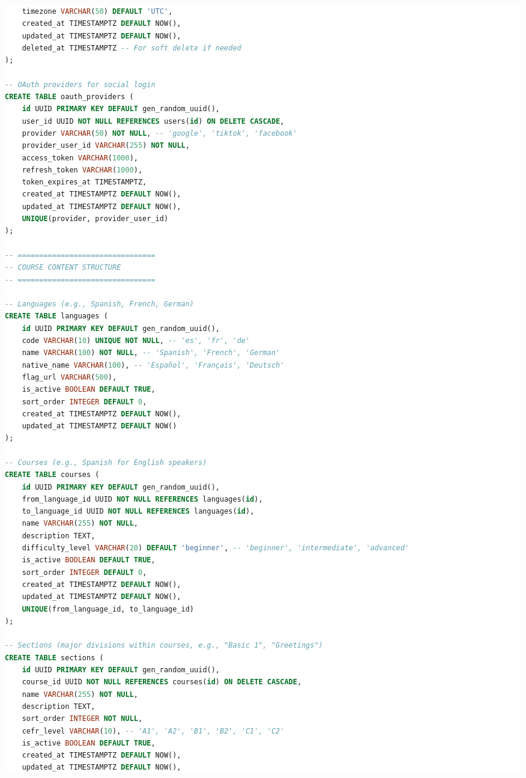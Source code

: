```sql
    timezone VARCHAR(50) DEFAULT 'UTC',
    created_at TIMESTAMPTZ DEFAULT NOW(),
    updated_at TIMESTAMPTZ DEFAULT NOW(),
    deleted_at TIMESTAMPTZ -- For soft delete if needed
);

-- OAuth providers for social login
CREATE TABLE oauth_providers (
    id UUID PRIMARY KEY DEFAULT gen_random_uuid(),
    user_id UUID NOT NULL REFERENCES users(id) ON DELETE CASCADE,
    provider VARCHAR(50) NOT NULL, -- 'google', 'tiktok', 'facebook'
    provider_user_id VARCHAR(255) NOT NULL,
    access_token VARCHAR(1000),
    refresh_token VARCHAR(1000),
    token_expires_at TIMESTAMPTZ,
    created_at TIMESTAMPTZ DEFAULT NOW(),
    updated_at TIMESTAMPTZ DEFAULT NOW(),
    UNIQUE(provider, provider_user_id)
);

-- ================================
-- COURSE CONTENT STRUCTURE
-- ================================

-- Languages (e.g., Spanish, French, German)
CREATE TABLE languages (
    id UUID PRIMARY KEY DEFAULT gen_random_uuid(),
    code VARCHAR(10) UNIQUE NOT NULL, -- 'es', 'fr', 'de'
    name VARCHAR(100) NOT NULL, -- 'Spanish', 'French', 'German'
    native_name VARCHAR(100), -- 'Español', 'Français', 'Deutsch'
    flag_url VARCHAR(500),
    is_active BOOLEAN DEFAULT TRUE,
    sort_order INTEGER DEFAULT 0,
    created_at TIMESTAMPTZ DEFAULT NOW(),
    updated_at TIMESTAMPTZ DEFAULT NOW()
);

-- Courses (e.g., Spanish for English speakers)
CREATE TABLE courses (
    id UUID PRIMARY KEY DEFAULT gen_random_uuid(),
    from_language_id UUID NOT NULL REFERENCES languages(id),
    to_language_id UUID NOT NULL REFERENCES languages(id),
    name VARCHAR(255) NOT NULL,
    description TEXT,
    difficulty_level VARCHAR(20) DEFAULT 'beginner', -- 'beginner', 'intermediate', 'advanced'
    is_active BOOLEAN DEFAULT TRUE,
    sort_order INTEGER DEFAULT 0,
    created_at TIMESTAMPTZ DEFAULT NOW(),
    updated_at TIMESTAMPTZ DEFAULT NOW(),
    UNIQUE(from_language_id, to_language_id)
);

-- Sections (major divisions within courses, e.g., "Basic 1", "Greetings")
CREATE TABLE sections (
    id UUID PRIMARY KEY DEFAULT gen_random_uuid(),
    course_id UUID NOT NULL REFERENCES courses(id) ON DELETE CASCADE,
    name VARCHAR(255) NOT NULL,
    description TEXT,
    sort_order INTEGER NOT NULL,
    cefr_level VARCHAR(10), -- 'A1', 'A2', 'B1', 'B2', 'C1', 'C2'
    is_active BOOLEAN DEFAULT TRUE,
    created_at TIMESTAMPTZ DEFAULT NOW(),
    updated_at TIMESTAMPTZ DEFAULT NOW(),
```